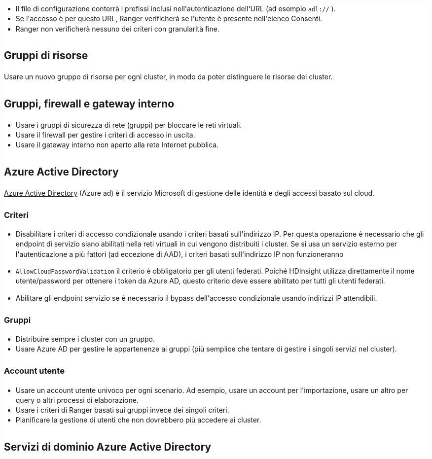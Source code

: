 * Il file di configurazione conterrà i prefissi inclusi nell'autenticazione dell'URL (ad esempio `adl://` ).
* Se l'accesso è per questo URL, Ranger verificherà se l'utente è presente nell'elenco Consenti.
* Ranger non verificherà nessuno dei criteri con granularità fine.

## <a name="resource-groups"></a>Gruppi di risorse

Usare un nuovo gruppo di risorse per ogni cluster, in modo da poter distinguere le risorse del cluster.

## <a name="nsgs-firewalls-and-internal-gateway"></a>Gruppi, firewall e gateway interno

* Usare i gruppi di sicurezza di rete (gruppi) per bloccare le reti virtuali.
* Usare il firewall per gestire i criteri di accesso in uscita.
* Usare il gateway interno non aperto alla rete Internet pubblica.

## <a name="azure-active-directory"></a>Azure Active Directory

[Azure Active Directory](../../active-directory/fundamentals/active-directory-whatis.md) (Azure ad) è il servizio Microsoft di gestione delle identità e degli accessi basato sul cloud.

### <a name="policies"></a>Criteri

* Disabilitare i criteri di accesso condizionale usando i criteri basati sull'indirizzo IP. Per questa operazione è necessario che gli endpoint di servizio siano abilitati nella reti virtuali in cui vengono distribuiti i cluster. Se si usa un servizio esterno per l'autenticazione a più fattori (ad eccezione di AAD), i criteri basati sull'indirizzo IP non funzioneranno

* `AllowCloudPasswordValidation` il criterio è obbligatorio per gli utenti federati. Poiché HDInsight utilizza direttamente il nome utente/password per ottenere i token da Azure AD, questo criterio deve essere abilitato per tutti gli utenti federati.

* Abilitare gli endpoint servizio se è necessario il bypass dell'accesso condizionale usando indirizzi IP attendibili.

### <a name="groups"></a>Gruppi

* Distribuire sempre i cluster con un gruppo.
* Usare Azure AD per gestire le appartenenze ai gruppi (più semplice che tentare di gestire i singoli servizi nel cluster).

### <a name="user-accounts"></a>Account utente

* Usare un account utente univoco per ogni scenario. Ad esempio, usare un account per l'importazione, usare un altro per query o altri processi di elaborazione.
* Usare i criteri di Ranger basati sui gruppi invece dei singoli criteri.
* Pianificare la gestione di utenti che non dovrebbero più accedere ai cluster.

## <a name="azure-active-directory-domain-services"></a>Servizi di dominio Azure Active Directory
